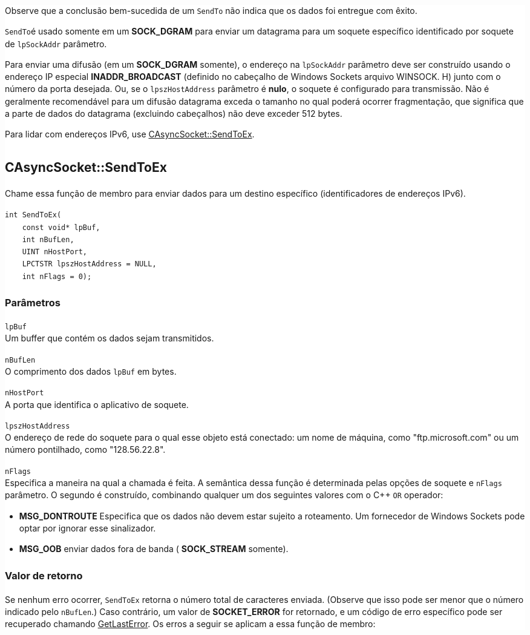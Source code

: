 Observe que a conclusão bem-sucedida de um `SendTo` não indica que os dados foi entregue com êxito.  
  
 `SendTo`é usado somente em um **SOCK_DGRAM** para enviar um datagrama para um soquete específico identificado por soquete de `lpSockAddr` parâmetro.  
  
 Para enviar uma difusão (em um **SOCK_DGRAM** somente), o endereço na `lpSockAddr` parâmetro deve ser construído usando o endereço IP especial **INADDR_BROADCAST** (definido no cabeçalho de Windows Sockets arquivo WINSOCK. H) junto com o número da porta desejada. Ou, se o `lpszHostAddress` parâmetro é **nulo**, o soquete é configurado para transmissão. Não é geralmente recomendável para um difusão datagrama exceda o tamanho no qual poderá ocorrer fragmentação, que significa que a parte de dados do datagrama (excluindo cabeçalhos) não deve exceder 512 bytes.  
  
 Para lidar com endereços IPv6, use [CAsyncSocket::SendToEx](#sendtoex).  
  
##  <a name="sendtoex"></a>CAsyncSocket::SendToEx  
 Chame essa função de membro para enviar dados para um destino específico (identificadores de endereços IPv6).  
  
```  
int SendToEx(
    const void* lpBuf,  
    int nBufLen,  
    UINT nHostPort,  
    LPCTSTR lpszHostAddress = NULL,  
    int nFlags = 0);
```  
  
### <a name="parameters"></a>Parâmetros  
 `lpBuf`  
 Um buffer que contém os dados sejam transmitidos.  
  
 `nBufLen`  
 O comprimento dos dados `lpBuf` em bytes.  
  
 `nHostPort`  
 A porta que identifica o aplicativo de soquete.  
  
 `lpszHostAddress`  
 O endereço de rede do soquete para o qual esse objeto está conectado: um nome de máquina, como "ftp.microsoft.com" ou um número pontilhado, como "128.56.22.8".  
  
 `nFlags`  
 Especifica a maneira na qual a chamada é feita. A semântica dessa função é determinada pelas opções de soquete e `nFlags` parâmetro. O segundo é construído, combinando qualquer um dos seguintes valores com o C++ `OR` operador:  
  
- **MSG_DONTROUTE** Especifica que os dados não devem estar sujeito a roteamento. Um fornecedor de Windows Sockets pode optar por ignorar esse sinalizador.  
  
- **MSG_OOB** enviar dados fora de banda ( **SOCK_STREAM** somente).  
  
### <a name="return-value"></a>Valor de retorno  
 Se nenhum erro ocorrer, `SendToEx` retorna o número total de caracteres enviada. (Observe que isso pode ser menor que o número indicado pelo `nBufLen`.) Caso contrário, um valor de **SOCKET_ERROR** for retornado, e um código de erro específico pode ser recuperado chamando [GetLastError](#getlasterror). Os erros a seguir se aplicam a essa função de membro:  
  